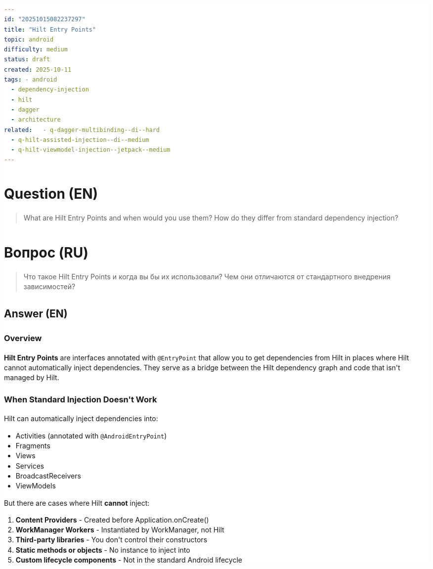 ```yaml
---
id: "20251015082237297"
title: "Hilt Entry Points"
topic: android
difficulty: medium
status: draft
created: 2025-10-11
tags: - android
  - dependency-injection
  - hilt
  - dagger
  - architecture
related:   - q-dagger-multibinding--di--hard
  - q-hilt-assisted-injection--di--medium
  - q-hilt-viewmodel-injection--jetpack--medium
---
```


# Question (EN)

> What are Hilt Entry Points and when would you use them? How do they differ from standard dependency injection?

# Вопрос (RU)

> Что такое Hilt Entry Points и когда вы бы их использовали? Чем они отличаются от стандартного внедрения зависимостей?

## Answer (EN)

### Overview

**Hilt Entry Points** are interfaces annotated with `@EntryPoint` that allow you to get dependencies from Hilt in places where Hilt cannot automatically inject dependencies. They serve as a bridge between the Hilt dependency graph and code that isn't managed by Hilt.

### When Standard Injection Doesn't Work

Hilt can automatically inject dependencies into:

-   Activities (annotated with `@AndroidEntryPoint`)
-   Fragments
-   Views
-   Services
-   BroadcastReceivers
-   ViewModels

But there are cases where Hilt **cannot** inject:

1. **Content Providers** - Created before Application.onCreate()
2. **WorkManager Workers** - Instantiated by WorkManager, not Hilt
3. **Third-party libraries** - You don't control their constructors
4. **Static methods or objects** - No instance to inject into
5. **Custom lifecycle components** - Not in the standard Android lifecycle
